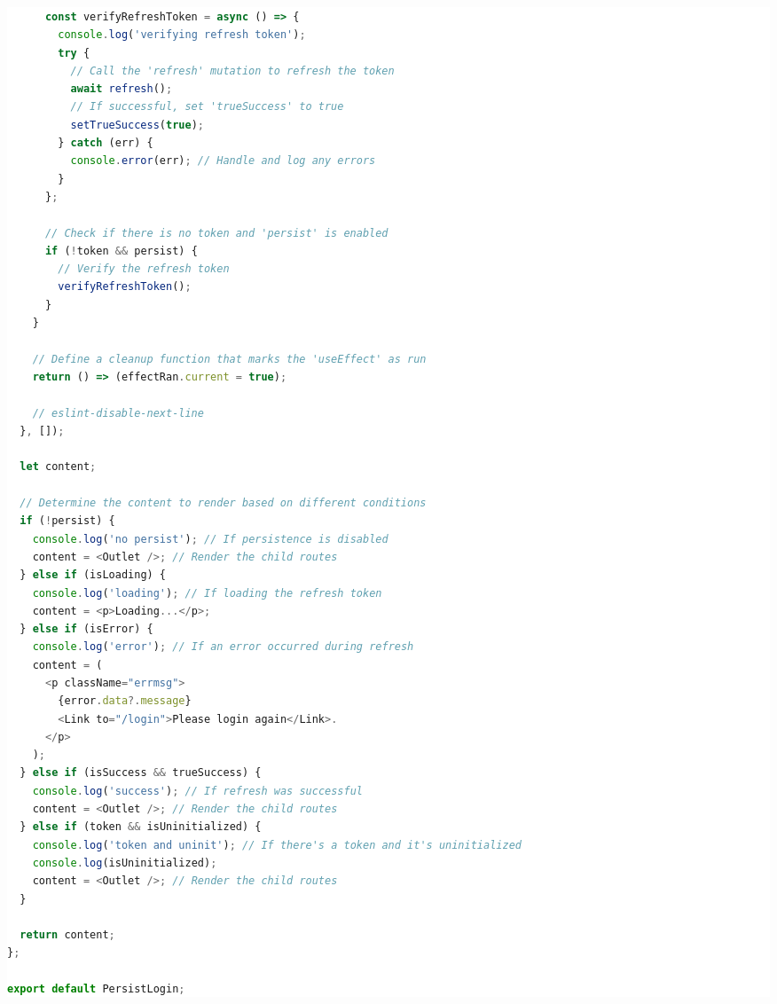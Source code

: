 ```javascript
      const verifyRefreshToken = async () => {
        console.log('verifying refresh token');
        try {
          // Call the 'refresh' mutation to refresh the token
          await refresh();
          // If successful, set 'trueSuccess' to true
          setTrueSuccess(true);
        } catch (err) {
          console.error(err); // Handle and log any errors
        }
      };

      // Check if there is no token and 'persist' is enabled
      if (!token && persist) {
        // Verify the refresh token
        verifyRefreshToken();
      }
    }

    // Define a cleanup function that marks the 'useEffect' as run
    return () => (effectRan.current = true);

    // eslint-disable-next-line
  }, []);

  let content;

  // Determine the content to render based on different conditions
  if (!persist) {
    console.log('no persist'); // If persistence is disabled
    content = <Outlet />; // Render the child routes
  } else if (isLoading) {
    console.log('loading'); // If loading the refresh token
    content = <p>Loading...</p>;
  } else if (isError) {
    console.log('error'); // If an error occurred during refresh
    content = (
      <p className="errmsg">
        {error.data?.message}
        <Link to="/login">Please login again</Link>.
      </p>
    );
  } else if (isSuccess && trueSuccess) {
    console.log('success'); // If refresh was successful
    content = <Outlet />; // Render the child routes
  } else if (token && isUninitialized) {
    console.log('token and uninit'); // If there's a token and it's uninitialized
    console.log(isUninitialized);
    content = <Outlet />; // Render the child routes
  }

  return content;
};

export default PersistLogin;
```
